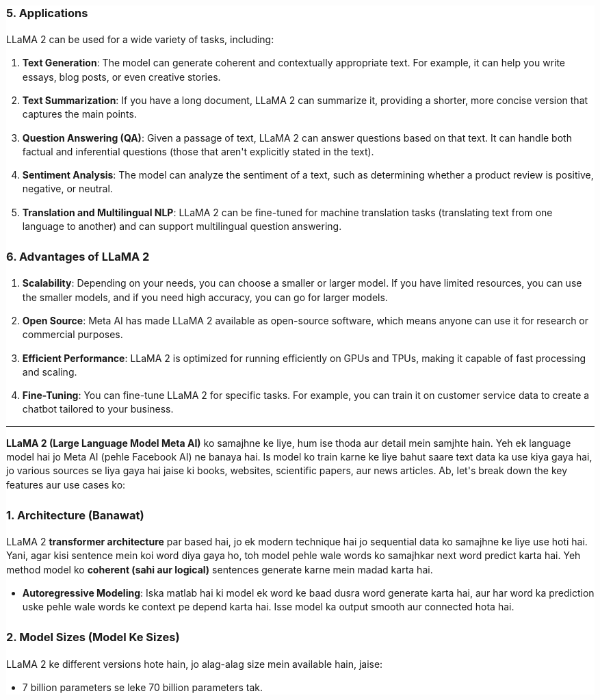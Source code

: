 ### 5. **Applications**

LLaMA 2 can be used for a wide variety of tasks, including:

1. **Text Generation**: The model can generate coherent and contextually appropriate text. For example, it can help you write essays, blog posts, or even creative stories.
   
2. **Text Summarization**: If you have a long document, LLaMA 2 can summarize it, providing a shorter, more concise version that captures the main points.
   
3. **Question Answering (QA)**: Given a passage of text, LLaMA 2 can answer questions based on that text. It can handle both factual and inferential questions (those that aren't explicitly stated in the text).
   
4. **Sentiment Analysis**: The model can analyze the sentiment of a text, such as determining whether a product review is positive, negative, or neutral.
   
5. **Translation and Multilingual NLP**: LLaMA 2 can be fine-tuned for machine translation tasks (translating text from one language to another) and can support multilingual question answering.

### 6. **Advantages of LLaMA 2**

1. **Scalability**: Depending on your needs, you can choose a smaller or larger model. If you have limited resources, you can use the smaller models, and if you need high accuracy, you can go for larger models.
   
2. **Open Source**: Meta AI has made LLaMA 2 available as open-source software, which means anyone can use it for research or commercial purposes.
   
3. **Efficient Performance**: LLaMA 2 is optimized for running efficiently on GPUs and TPUs, making it capable of fast processing and scaling.
   
4. **Fine-Tuning**: You can fine-tune LLaMA 2 for specific tasks. For example, you can train it on customer service data to create a chatbot tailored to your business.

---
**LLaMA 2 (Large Language Model Meta AI)** ko samajhne ke liye, hum ise thoda aur detail mein samjhte hain. Yeh ek language model hai jo Meta AI (pehle Facebook AI) ne banaya hai. Is model ko train karne ke liye bahut saare text data ka use kiya gaya hai, jo various sources se liya gaya hai jaise ki books, websites, scientific papers, aur news articles. Ab, let's break down the key features aur use cases ko:

### 1. **Architecture (Banawat)**
LLaMA 2 **transformer architecture** par based hai, jo ek modern technique hai jo sequential data ko samajhne ke liye use hoti hai. Yani, agar kisi sentence mein koi word diya gaya ho, toh model pehle wale words ko samajhkar next word predict karta hai. Yeh method model ko **coherent (sahi aur logical)** sentences generate karne mein madad karta hai.

- **Autoregressive Modeling**: Iska matlab hai ki model ek word ke baad dusra word generate karta hai, aur har word ka prediction uske pehle wale words ke context pe depend karta hai. Isse model ka output smooth aur connected hota hai.

### 2. **Model Sizes (Model Ke Sizes)**
LLaMA 2 ke different versions hote hain, jo alag-alag size mein available hain, jaise:
- 7 billion parameters se leke 70 billion parameters tak.
  